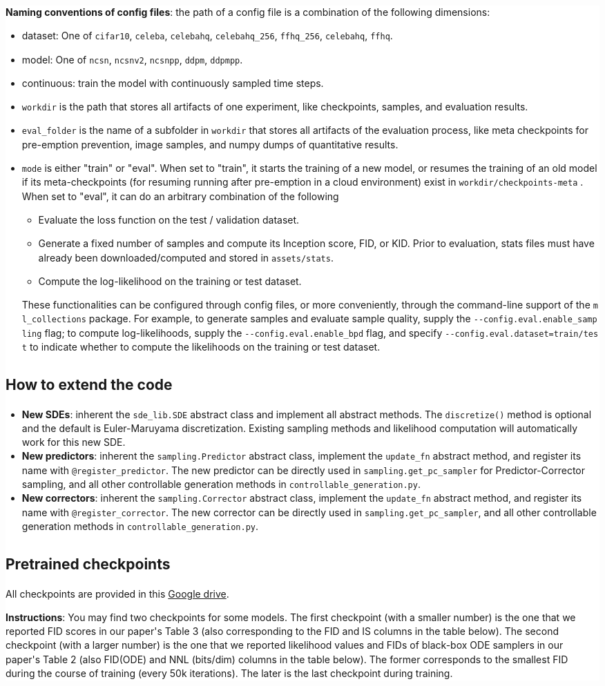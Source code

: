   **Naming conventions of config files**: the path of a config file is a combination of the following dimensions:
  *  dataset: One of `cifar10`, `celeba`, `celebahq`, `celebahq_256`, `ffhq_256`, `celebahq`, `ffhq`.
  * model: One of `ncsn`, `ncsnv2`, `ncsnpp`, `ddpm`, `ddpmpp`.
  * continuous: train the model with continuously sampled time steps. 

*  `workdir` is the path that stores all artifacts of one experiment, like checkpoints, samples, and evaluation results.

* `eval_folder` is the name of a subfolder in `workdir` that stores all artifacts of the evaluation process, like meta checkpoints for pre-emption prevention, image samples, and numpy dumps of quantitative results.

* `mode` is either "train" or "eval". When set to "train", it starts the training of a new model, or resumes the training of an old model if its meta-checkpoints (for resuming running after pre-emption in a cloud environment) exist in `workdir/checkpoints-meta` . When set to "eval", it can do an arbitrary combination of the following

  * Evaluate the loss function on the test / validation dataset.

  * Generate a fixed number of samples and compute its Inception score, FID, or KID. Prior to evaluation, stats files must have already been downloaded/computed and stored in `assets/stats`.

  * Compute the log-likelihood on the training or test dataset.

  These functionalities can be configured through config files, or more conveniently, through the command-line support of the `ml_collections` package. For example, to generate samples and evaluate sample quality, supply the  `--config.eval.enable_sampling` flag; to compute log-likelihoods, supply the `--config.eval.enable_bpd` flag, and specify `--config.eval.dataset=train/test` to indicate whether to compute the likelihoods on the training or test dataset.

## How to extend the code
* **New SDEs**: inherent the `sde_lib.SDE` abstract class and implement all abstract methods. The `discretize()` method is optional and the default is Euler-Maruyama discretization. Existing sampling methods and likelihood computation will automatically work for this new SDE.
* **New predictors**: inherent the `sampling.Predictor` abstract class, implement the `update_fn` abstract method, and register its name with `@register_predictor`. The new predictor can be directly used in `sampling.get_pc_sampler` for Predictor-Corrector sampling, and all other controllable generation methods in `controllable_generation.py`.
* **New correctors**: inherent the `sampling.Corrector` abstract class, implement the `update_fn` abstract method, and register its name with `@register_corrector`. The new corrector can be directly used in `sampling.get_pc_sampler`, and all other controllable generation methods in `controllable_generation.py`.

## Pretrained checkpoints
All checkpoints are provided in this [Google drive](https://drive.google.com/drive/folders/1tFmF_uh57O6lx9ggtZT_5LdonVK2cV-e?usp=sharing).

**Instructions**: You may find two checkpoints for some models. The first checkpoint (with a smaller number) is the one that we reported FID scores in our paper's Table 3 (also corresponding to the FID and IS columns in the table below). The second checkpoint (with a larger number) is the one that we reported likelihood values and FIDs of black-box ODE samplers in our paper's Table 2 (also FID(ODE) and NNL (bits/dim) columns in the table below). The former corresponds to the smallest FID during the course of training (every 50k iterations). The later is the last checkpoint during training.

